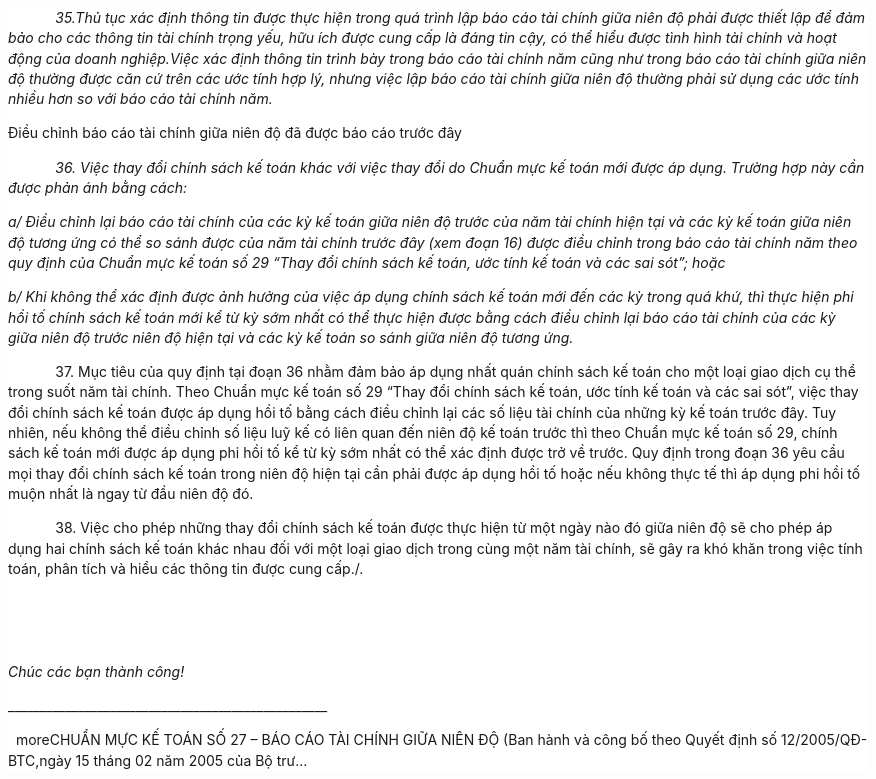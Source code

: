 
            *35.Thủ tục xác định thông tin được thực hiện trong quá trình lập báo cáo tài chính giữa niên độ phải được thiết lập để đảm bảo cho các thông tin tài chính trọng yếu, hữu ích được cung cấp là đáng tin cậy, có thể hiểu được tình hình tài chính và hoạt động của doanh nghiệp.Việc xác định thông tin trình bày trong báo cáo tài chính năm cũng như trong báo cáo tài chính giữa niên độ thường được căn cứ trên các ước tính hợp lý, nhưng việc lập báo cáo tài chính giữa niên độ thường phải sử dụng các ước tính nhiều hơn so với báo cáo tài chính năm.*


Điều chỉnh báo cáo tài chính giữa niên độ đã được báo cáo trước đây


            *36. Việc thay đổi chính sách kế toán khác với việc thay đổi do Chuẩn mực kế toán mới được áp dụng. Trường hợp này cần được phản ánh bằng cách:*  

*a/ Điều chỉnh lại báo cáo tài chính của các kỳ kế toán giữa niên độ trước của năm tài chính hiện tại và các kỳ kế toán giữa niên độ tương ứng có thể so sánh được của năm tài chính trước đây (xem đoạn 16) được điều chỉnh trong báo cáo tài chính năm theo quy định của Chuẩn mực kế toán số 29 “Thay đổi chính sách kế toán, ước tính kế toán và các sai sót”; hoặc*   

*b/ Khi không thể xác định được ảnh hưởng của việc áp dụng chính sách kế toán mới đến các kỳ trong quá khứ, thì thực hiện phi hồi tố chính sách kế toán mới kể từ kỳ sớm nhất có thể thực hiện được bằng cách điều chỉnh lại báo cáo tài chính của các kỳ giữa niên độ trước niên độ hiện tại và các kỳ kế toán so sánh giữa niên độ tương ứng.* 


            37. Mục tiêu của quy định tại đoạn 36 nhằm đảm bảo áp dụng nhất quán chính sách kế toán cho một loại giao dịch cụ thể trong suốt năm tài chính. Theo Chuẩn mực kế toán số 29 “Thay đổi chính sách kế toán, ước tính kế toán và các sai sót”, việc thay đổi chính sách kế toán được áp dụng hồi tố bằng cách điều chỉnh lại các số liệu tài chính của những kỳ kế toán trước đây. Tuy nhiên, nếu không thể điều chỉnh số liệu luỹ kế có liên quan đến niên độ kế toán trước thì theo Chuẩn mực kế toán số 29, chính sách kế toán mới được áp dụng phi hồi tố kể từ kỳ sớm nhất có thể xác định được trở về trước. Quy định trong đoạn 36 yêu cầu mọi thay đổi chính sách kế toán trong niên độ hiện tại cần phải được áp dụng hồi tố hoặc nếu không thực tế thì áp dụng phi hồi tố muộn nhất là ngay từ đầu niên độ đó.


            38. Việc cho phép những thay đổi chính sách kế toán được thực hiện từ một ngày nào đó giữa niên độ sẽ cho phép áp dụng hai chính sách kế toán khác nhau đối với một loại giao dịch trong cùng một năm tài chính, sẽ gây ra khó khăn trong việc tính toán, phân tích và hiểu các thông tin được cung cấp./.  

 


  
  

  

   

*Chúc các bạn thành công!*



\_\_\_\_\_\_\_\_\_\_\_\_\_\_\_\_\_\_\_\_\_\_\_\_\_\_\_\_\_\_\_\_\_\_\_\_\_\_\_\_\_\_\_\_\_\_\_\_\_\_

  
moreCHUẨN MỰC KẾ TOÁN SỐ 27 – BÁO CÁO TÀI CHÍNH GIỮA NIÊN ĐỘ (Ban hành và công bố theo Quyết định số 12/2005/QĐ-BTC,ngày 15 tháng 02 năm 2005 của Bộ trư…


